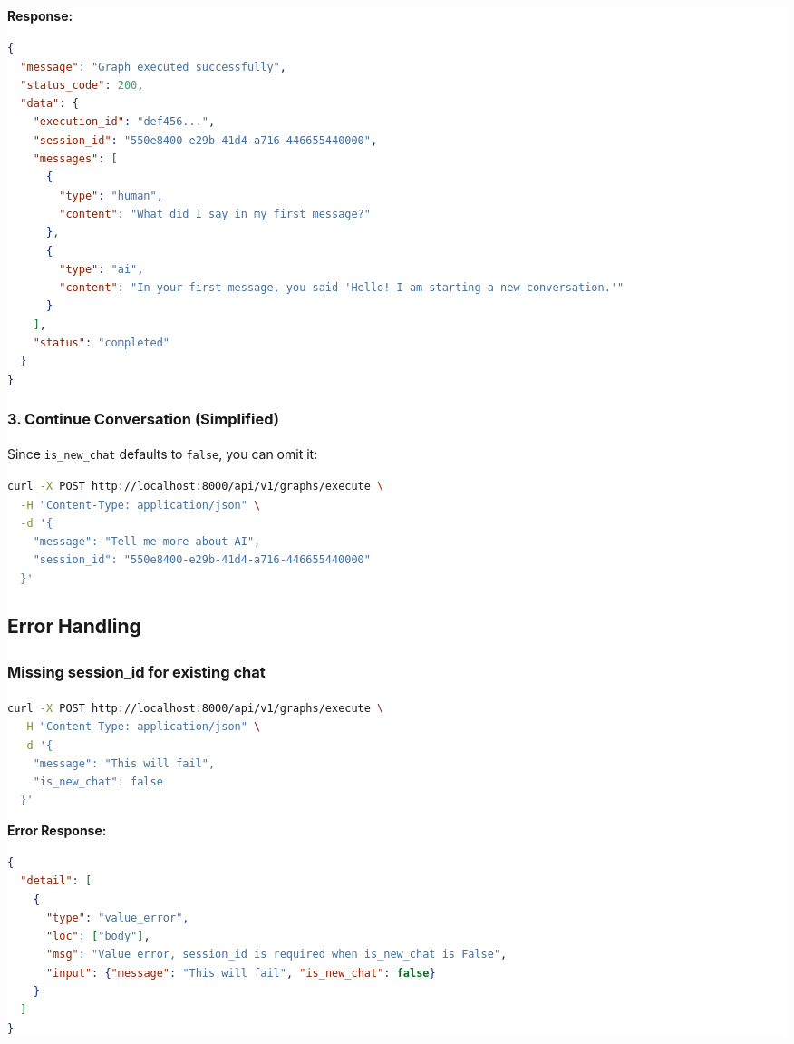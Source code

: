 **Response:**
```json
{
  "message": "Graph executed successfully", 
  "status_code": 200,
  "data": {
    "execution_id": "def456...",
    "session_id": "550e8400-e29b-41d4-a716-446655440000",
    "messages": [
      {
        "type": "human",
        "content": "What did I say in my first message?"
      },
      {
        "type": "ai",
        "content": "In your first message, you said 'Hello! I am starting a new conversation.'"
      }
    ],
    "status": "completed"
  }
}
```

### 3. Continue Conversation (Simplified)

Since `is_new_chat` defaults to `false`, you can omit it:

```bash
curl -X POST http://localhost:8000/api/v1/graphs/execute \
  -H "Content-Type: application/json" \
  -d '{
    "message": "Tell me more about AI",
    "session_id": "550e8400-e29b-41d4-a716-446655440000"
  }'
```

## Error Handling

### Missing session_id for existing chat
```bash
curl -X POST http://localhost:8000/api/v1/graphs/execute \
  -H "Content-Type: application/json" \
  -d '{
    "message": "This will fail",
    "is_new_chat": false
  }'
```

**Error Response:**
```json
{
  "detail": [
    {
      "type": "value_error",
      "loc": ["body"],
      "msg": "Value error, session_id is required when is_new_chat is False",
      "input": {"message": "This will fail", "is_new_chat": false}
    }
  ]
}
```
